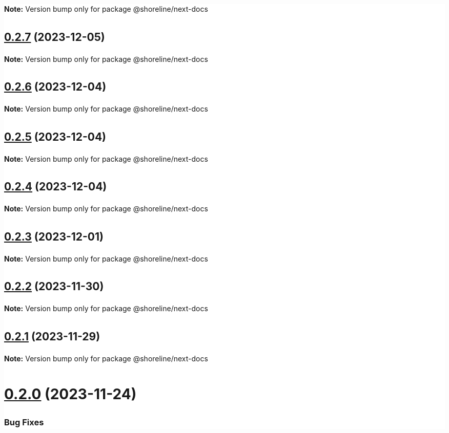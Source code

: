 **Note:** Version bump only for package @shoreline/next-docs

## [0.2.7](https://github.com/vtex/shoreline/compare/@shoreline/next-docs@0.2.6...@shoreline/next-docs@0.2.7) (2023-12-05)

**Note:** Version bump only for package @shoreline/next-docs

## [0.2.6](https://github.com/vtex/shoreline/compare/@shoreline/next-docs@0.2.5...@shoreline/next-docs@0.2.6) (2023-12-04)

**Note:** Version bump only for package @shoreline/next-docs

## [0.2.5](https://github.com/vtex/shoreline/compare/@shoreline/next-docs@0.2.4...@shoreline/next-docs@0.2.5) (2023-12-04)

**Note:** Version bump only for package @shoreline/next-docs

## [0.2.4](https://github.com/vtex/shoreline/compare/@shoreline/next-docs@0.2.3...@shoreline/next-docs@0.2.4) (2023-12-04)

**Note:** Version bump only for package @shoreline/next-docs

## [0.2.3](https://github.com/vtex/shoreline/compare/@shoreline/next-docs@0.2.2...@shoreline/next-docs@0.2.3) (2023-12-01)

**Note:** Version bump only for package @shoreline/next-docs

## [0.2.2](https://github.com/vtex/shoreline/compare/@shoreline/next-docs@0.2.1...@shoreline/next-docs@0.2.2) (2023-11-30)

**Note:** Version bump only for package @shoreline/next-docs

## [0.2.1](https://github.com/vtex/shoreline/compare/@shoreline/next-docs@0.2.0...@shoreline/next-docs@0.2.1) (2023-11-29)

**Note:** Version bump only for package @shoreline/next-docs

# [0.2.0](https://github.com/vtex/shoreline/compare/@shoreline/next-docs@0.1.5...@shoreline/next-docs@0.2.0) (2023-11-24)

### Bug Fixes
